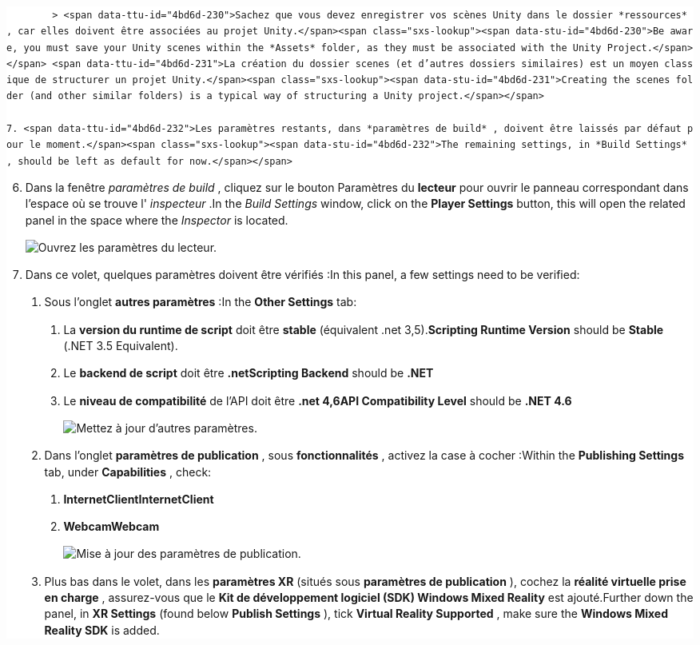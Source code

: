             > <span data-ttu-id="4bd6d-230">Sachez que vous devez enregistrer vos scènes Unity dans le dossier *ressources* , car elles doivent être associées au projet Unity.</span><span class="sxs-lookup"><span data-stu-id="4bd6d-230">Be aware, you must save your Unity scenes within the *Assets* folder, as they must be associated with the Unity Project.</span></span> <span data-ttu-id="4bd6d-231">La création du dossier scenes (et d’autres dossiers similaires) est un moyen classique de structurer un projet Unity.</span><span class="sxs-lookup"><span data-stu-id="4bd6d-231">Creating the scenes folder (and other similar folders) is a typical way of structuring a Unity project.</span></span>

    7. <span data-ttu-id="4bd6d-232">Les paramètres restants, dans *paramètres de build* , doivent être laissés par défaut pour le moment.</span><span class="sxs-lookup"><span data-stu-id="4bd6d-232">The remaining settings, in *Build Settings* , should be left as default for now.</span></span>

6. <span data-ttu-id="4bd6d-233">Dans la fenêtre *paramètres de build* , cliquez sur le bouton Paramètres du **lecteur** pour ouvrir le panneau correspondant dans l’espace où se trouve l' *inspecteur* .</span><span class="sxs-lookup"><span data-stu-id="4bd6d-233">In the *Build Settings* window, click on the **Player Settings** button, this will open the related panel in the space where the *Inspector* is located.</span></span> 

    ![Ouvrez les paramètres du lecteur.](images/AzureLabs-Lab2-14.png)

7. <span data-ttu-id="4bd6d-235">Dans ce volet, quelques paramètres doivent être vérifiés :</span><span class="sxs-lookup"><span data-stu-id="4bd6d-235">In this panel, a few settings need to be verified:</span></span>

    1. <span data-ttu-id="4bd6d-236">Sous l’onglet **autres paramètres** :</span><span class="sxs-lookup"><span data-stu-id="4bd6d-236">In the **Other Settings** tab:</span></span>

        1. <span data-ttu-id="4bd6d-237">La **version du runtime de script** doit être **stable** (équivalent .net 3,5).</span><span class="sxs-lookup"><span data-stu-id="4bd6d-237">**Scripting Runtime Version** should be **Stable** (.NET 3.5 Equivalent).</span></span>
        2. <span data-ttu-id="4bd6d-238">Le **backend de script** doit être **.net**</span><span class="sxs-lookup"><span data-stu-id="4bd6d-238">**Scripting Backend** should be **.NET**</span></span>
        3. <span data-ttu-id="4bd6d-239">Le **niveau de compatibilité** de l’API doit être **.net 4,6**</span><span class="sxs-lookup"><span data-stu-id="4bd6d-239">**API Compatibility Level** should be **.NET 4.6**</span></span>

            ![Mettez à jour d’autres paramètres.](images/AzureLabs-Lab2-15.png)
      
    2. <span data-ttu-id="4bd6d-241">Dans l’onglet **paramètres de publication** , sous **fonctionnalités** , activez la case à cocher :</span><span class="sxs-lookup"><span data-stu-id="4bd6d-241">Within the **Publishing Settings** tab, under **Capabilities** , check:</span></span>

        1. <span data-ttu-id="4bd6d-242">**InternetClient**</span><span class="sxs-lookup"><span data-stu-id="4bd6d-242">**InternetClient**</span></span>
        2. <span data-ttu-id="4bd6d-243">**Webcam**</span><span class="sxs-lookup"><span data-stu-id="4bd6d-243">**Webcam**</span></span>

            ![Mise à jour des paramètres de publication.](images/AzureLabs-Lab2-16.png)

    3. <span data-ttu-id="4bd6d-245">Plus bas dans le volet, dans les **paramètres XR** (situés sous **paramètres de publication** ), cochez la **réalité virtuelle prise en charge** , assurez-vous que le **Kit de développement logiciel (SDK) Windows Mixed Reality** est ajouté.</span><span class="sxs-lookup"><span data-stu-id="4bd6d-245">Further down the panel, in **XR Settings** (found below **Publish Settings** ), tick **Virtual Reality Supported** , make sure the **Windows Mixed Reality SDK** is added.</span></span>
